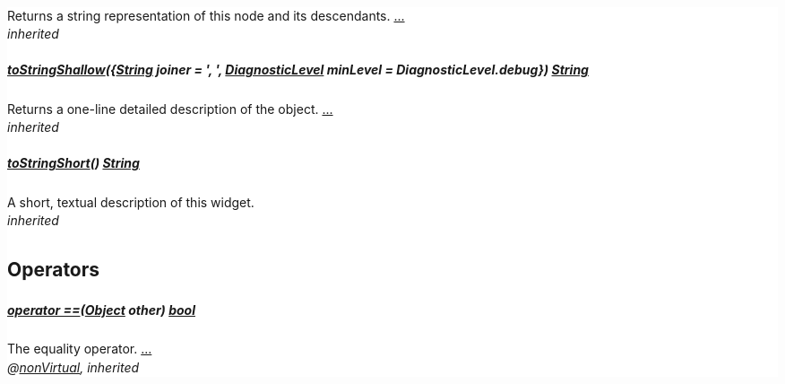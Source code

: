 

Returns a string representation of this node and its descendants. [...](https://api.flutter.dev/flutter/foundation/DiagnosticableTree/toStringDeep.html)  
_inherited_



##### [toStringShallow](https://api.flutter.dev/flutter/foundation/DiagnosticableTree/toStringShallow.html)({[String](https://api.flutter.dev/flutter/dart-core/String-class.html) joiner = ', ', [DiagnosticLevel](https://api.flutter.dev/flutter/foundation/DiagnosticLevel.html) minLevel = DiagnosticLevel.debug}) [String](https://api.flutter.dev/flutter/dart-core/String-class.html)



Returns a one-line detailed description of the object. [...](https://api.flutter.dev/flutter/foundation/DiagnosticableTree/toStringShallow.html)  
_inherited_



##### [toStringShort](https://api.flutter.dev/flutter/widgets/Widget/toStringShort.html)() [String](https://api.flutter.dev/flutter/dart-core/String-class.html)



A short, textual description of this widget.   
_inherited_




## Operators

##### [operator ==](https://api.flutter.dev/flutter/widgets/Widget/operator_equals.html)([Object](https://api.flutter.dev/flutter/dart-core/Object-class.html) other) [bool](https://api.flutter.dev/flutter/dart-core/bool-class.html)



The equality operator. [...](https://api.flutter.dev/flutter/widgets/Widget/operator_equals.html)  
_@[nonVirtual](https://pub.dev/documentation/meta/1.7.0/meta/nonVirtual-constant.html), inherited_











